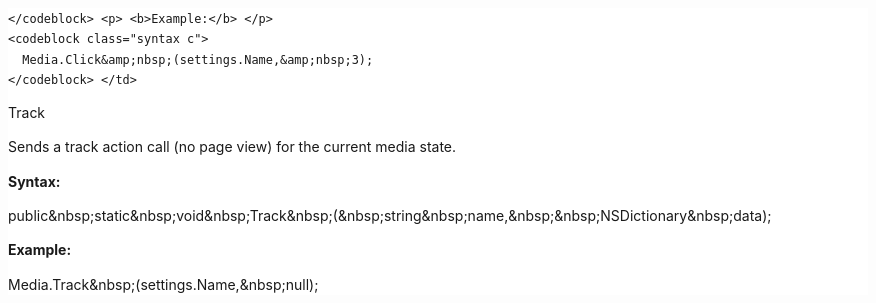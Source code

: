     </codeblock> <p> <b>Example:</b> </p> 
    <codeblock class="syntax c">
      Media.Click&amp;nbsp;(settings.Name,&amp;nbsp;3); 
    </codeblock> </td> 
  </tr> 
  <tr> 
   <td colname="col1"> <p>Track </p> </td> 
   <td colname="col2"> <p>Sends a track action call (no page view) for the current media state. </p> <p> <b>Syntax:</b> </p> 
    <codeblock class="syntax c">
      public&amp;nbsp;static&amp;nbsp;void&amp;nbsp;Track&amp;nbsp;(&amp;nbsp;string&amp;nbsp;name,&amp;nbsp;&amp;nbsp;NSDictionary&amp;nbsp;data); 
    </codeblock> <p> <b>Example:</b> </p> 
    <codeblock class="syntax c">
      Media.Track&amp;nbsp;(settings.Name,&amp;nbsp;null); 
    </codeblock> </td> 
  </tr> 
 </tbody> 
</table>

